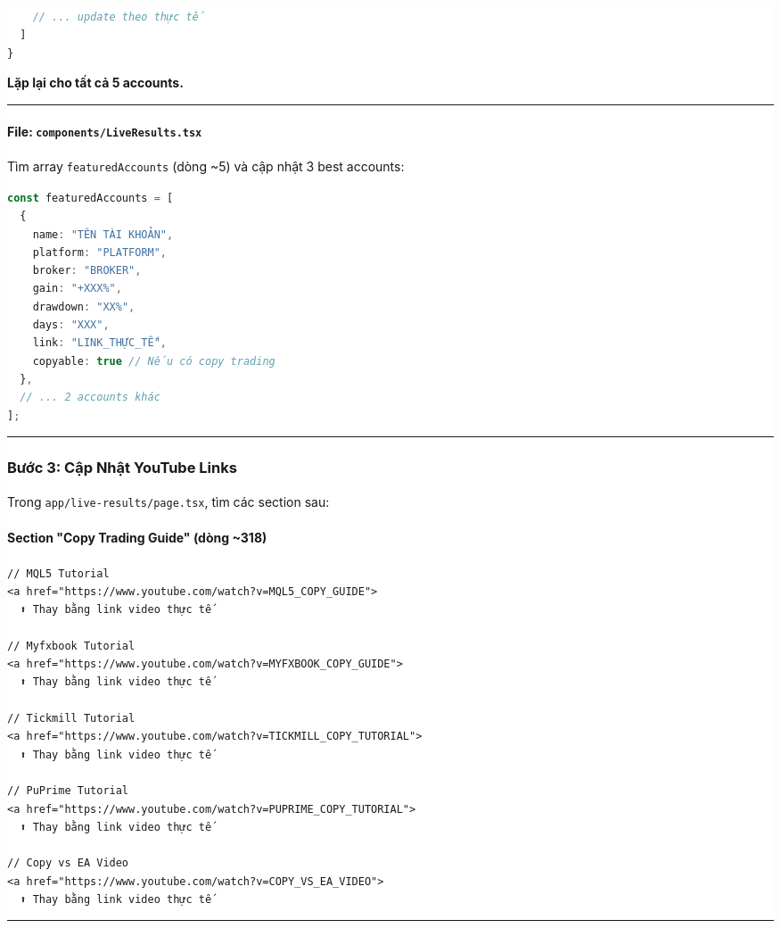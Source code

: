 ```typescript
    // ... update theo thực tế
  ]
}
```

**Lặp lại cho tất cả 5 accounts.**

---

#### **File: `components/LiveResults.tsx`**

Tìm array `featuredAccounts` (dòng ~5) và cập nhật 3 best accounts:

```typescript
const featuredAccounts = [
  {
    name: "TÊN TÀI KHOẢN",
    platform: "PLATFORM",
    broker: "BROKER",
    gain: "+XXX%",
    drawdown: "XX%",
    days: "XXX",
    link: "LINK_THỰC_TẾ",
    copyable: true // Nếu có copy trading
  },
  // ... 2 accounts khác
];
```

---

### Bước 3: Cập Nhật YouTube Links

Trong `app/live-results/page.tsx`, tìm các section sau:

#### **Section "Copy Trading Guide" (dòng ~318)**

```tsx
// MQL5 Tutorial
<a href="https://www.youtube.com/watch?v=MQL5_COPY_GUIDE">
  ⬆️ Thay bằng link video thực tế

// Myfxbook Tutorial  
<a href="https://www.youtube.com/watch?v=MYFXBOOK_COPY_GUIDE">
  ⬆️ Thay bằng link video thực tế

// Tickmill Tutorial
<a href="https://www.youtube.com/watch?v=TICKMILL_COPY_TUTORIAL">
  ⬆️ Thay bằng link video thực tế

// PuPrime Tutorial
<a href="https://www.youtube.com/watch?v=PUPRIME_COPY_TUTORIAL">
  ⬆️ Thay bằng link video thực tế

// Copy vs EA Video
<a href="https://www.youtube.com/watch?v=COPY_VS_EA_VIDEO">
  ⬆️ Thay bằng link video thực tế
```

---